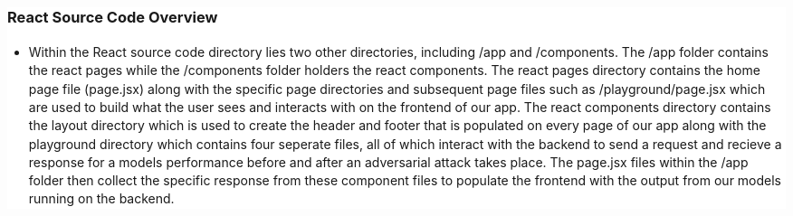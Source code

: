 ### React Source Code Overview
* Within the React source code directory lies two other directories, including /app and /components. The /app folder contains the react pages while the /components folder holders the react components. The react pages directory contains the home page file (page.jsx) along with the specific page directories and subsequent page files such as /playground/page.jsx which are used to build what the user sees and interacts with on the frontend of our app. The react components directory contains the layout directory which is used to create the header and footer that is populated on every page of our app along with the playground directory which contains four seperate files, all of which interact with the backend to send a request and recieve a response for a models performance before and after an adversarial attack takes place. The page.jsx files within the /app folder then collect the specific response from these component files to populate the frontend with the output from our models running on the backend. 